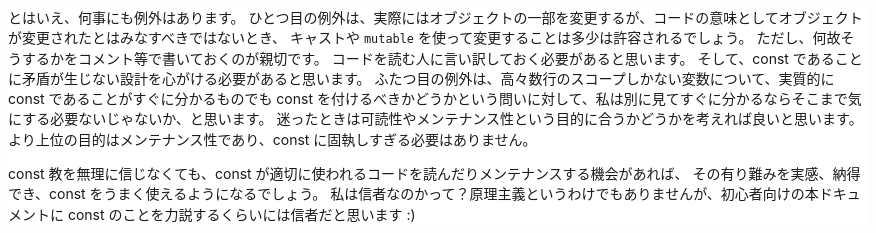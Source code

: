 とはいえ、何事にも例外はあります。
ひとつ目の例外は、実際にはオブジェクトの一部を変更するが、コードの意味としてオブジェクトが変更されたとはみなすべきではないとき、
キャストや `mutable` を使って変更することは多少は許容されるでしょう。
ただし、何故そうするかをコメント等で書いておくのが親切です。
コードを読む人に言い訳しておく必要があると思います。
そして、const であることに矛盾が生じない設計を心がける必要があると思います。
ふたつ目の例外は、高々数行のスコープしかない変数について、実質的に const であることがすぐに分かるものでも
const を付けるべきかどうかという問いに対して、私は別に見てすぐに分かるならそこまで気にする必要ないじゃないか、と思います。
迷ったときは可読性やメンテナンス性という目的に合うかどうかを考えれば良いと思います。
より上位の目的はメンテナンス性であり、const に固執しすぎる必要はありません。

const 教を無理に信じなくても、const が適切に使われるコードを読んだりメンテナンスする機会があれば、
その有り難みを実感、納得でき、const をうまく使えるようになるでしょう。
私は信者なのかって？原理主義というわけでもありませんが、初心者向けの本ドキュメントに const のことを力説するくらいには信者だと思います :)
